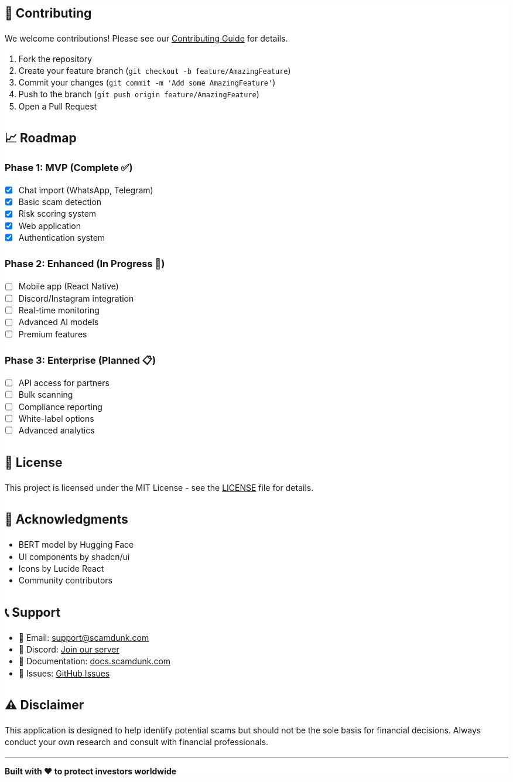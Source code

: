 ## 🤝 Contributing

We welcome contributions! Please see our [Contributing Guide](CONTRIBUTING.md) for details.

1. Fork the repository
2. Create your feature branch (`git checkout -b feature/AmazingFeature`)
3. Commit your changes (`git commit -m 'Add some AmazingFeature'`)
4. Push to the branch (`git push origin feature/AmazingFeature`)
5. Open a Pull Request

## 📈 Roadmap

### Phase 1: MVP (Complete ✅)
- [x] Chat import (WhatsApp, Telegram)
- [x] Basic scam detection
- [x] Risk scoring system
- [x] Web application
- [x] Authentication system

### Phase 2: Enhanced (In Progress 🚧)
- [ ] Mobile app (React Native)
- [ ] Discord/Instagram integration
- [ ] Real-time monitoring
- [ ] Advanced AI models
- [ ] Premium features

### Phase 3: Enterprise (Planned 📋)
- [ ] API access for partners
- [ ] Bulk scanning
- [ ] Compliance reporting
- [ ] White-label options
- [ ] Advanced analytics

## 📄 License

This project is licensed under the MIT License - see the [LICENSE](LICENSE) file for details.

## 🙏 Acknowledgments

- BERT model by Hugging Face
- UI components by shadcn/ui
- Icons by Lucide React
- Community contributors

## 📞 Support

- 📧 Email: support@scamdunk.com
- 💬 Discord: [Join our server](https://discord.gg/scamdunk)
- 📖 Documentation: [docs.scamdunk.com](https://docs.scamdunk.com)
- 🐛 Issues: [GitHub Issues](https://github.com/your-org/scam-dunk/issues)

## ⚠️ Disclaimer

This application is designed to help identify potential scams but should not be the sole basis for financial decisions. Always conduct your own research and consult with financial professionals.

---

**Built with ❤️ to protect investors worldwide**